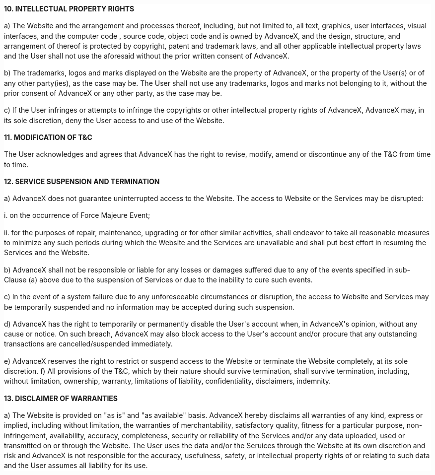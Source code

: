 **10\. INTELLECTUAL PROPERTY RIGHTS** 

a) The Website and the arrangement and processes thereof, including, but not limited to, all text, graphics, user interfaces, visual interfaces, and the computer code , source code, object code and is owned by AdvanceX, and the design, structure, and arrangement of thereof is protected by copyright, patent and trademark laws, and all other applicable intellectual property laws and the User shall not use the aforesaid without the prior written consent of AdvanceX. 

b) The trademarks, logos and marks displayed on the Website are the property of AdvanceX, or the property of the User(s) or of any other party(ies), as the case may be. The User shall not use any trademarks, logos and marks not belonging to it, without the prior consent of AdvanceX or any other party, as the case may be. 

c) lf the User infringes or attempts to infringe the copyrights or other intellectual property rights of AdvanceX, AdvanceX may, in its sole discretion, deny the User access to and use of the Website.

**11\. MODIFICATION OF T\&C** 

The User acknowledges and agrees that AdvanceX has the right to revise, modify, amend or discontinue any of the T\&C from time to time. 

**12\. SERVICE SUSPENSION AND TERMINATION** 

a) AdvanceX does not guarantee uninterrupted access to the Website. The access to Website or the Services may be disrupted: 

i. on the occurrence of Force Majeure Event;

ii. for the purposes of repair, maintenance, upgrading or for other similar activities, shall endeavor to take all reasonable measures to minimize any such periods during which the Website and the Services are unavailable and shall put best effort in resuming the Services and the Website.

b) AdvanceX shall not be responsible or liable for any losses or damages suffered due to any of the events specified in sub-Clause (a) above due to the suspension of Services or due to the inability to cure such events. 

c) ln the event of a system failure due to any unforeseeable circumstances or disruption, the access to Website and Services may be temporarily suspended and no information may be accepted during such suspension. 

d) AdvanceX has the right to temporarily or permanently disable the User's account when, in AdvanceX's opinion, without any cause or notice. On such breach, AdvanceX may also block access to the User's account and/or procure that any outstanding transactions are cancelled/suspended immediately. 

e) AdvanceX reserves the right to restrict or suspend access to the Website or terminate the Website completely, at its sole discretion. f) All provisions of the T\&C, which by their nature should survive termination, shall survive termination, including, without limitation, ownership, warranty, limitations of liability, confidentiality, disclaimers, indemnity. 

**13\. DISCLAIMER OF WARRANTIES** 

a) The Website is provided on "as is" and "as available" basis. AdvanceX hereby disclaims all warranties of any kind, express or implied, including without limitation, the warranties of merchantability, satisfactory quality, fitness for a particular purpose, non-infringement, availability, accuracy, completeness, security or reliability of the Services and/or any data uploaded, used or transmitted on or through the Website. The User uses the data and/or the Seruices through the Website at its own discretion and risk and AdvanceX is not responsible for the accuracy, usefulness, safety, or intellectual property rights of or relating to such data and the User assumes all liability for its use. 
